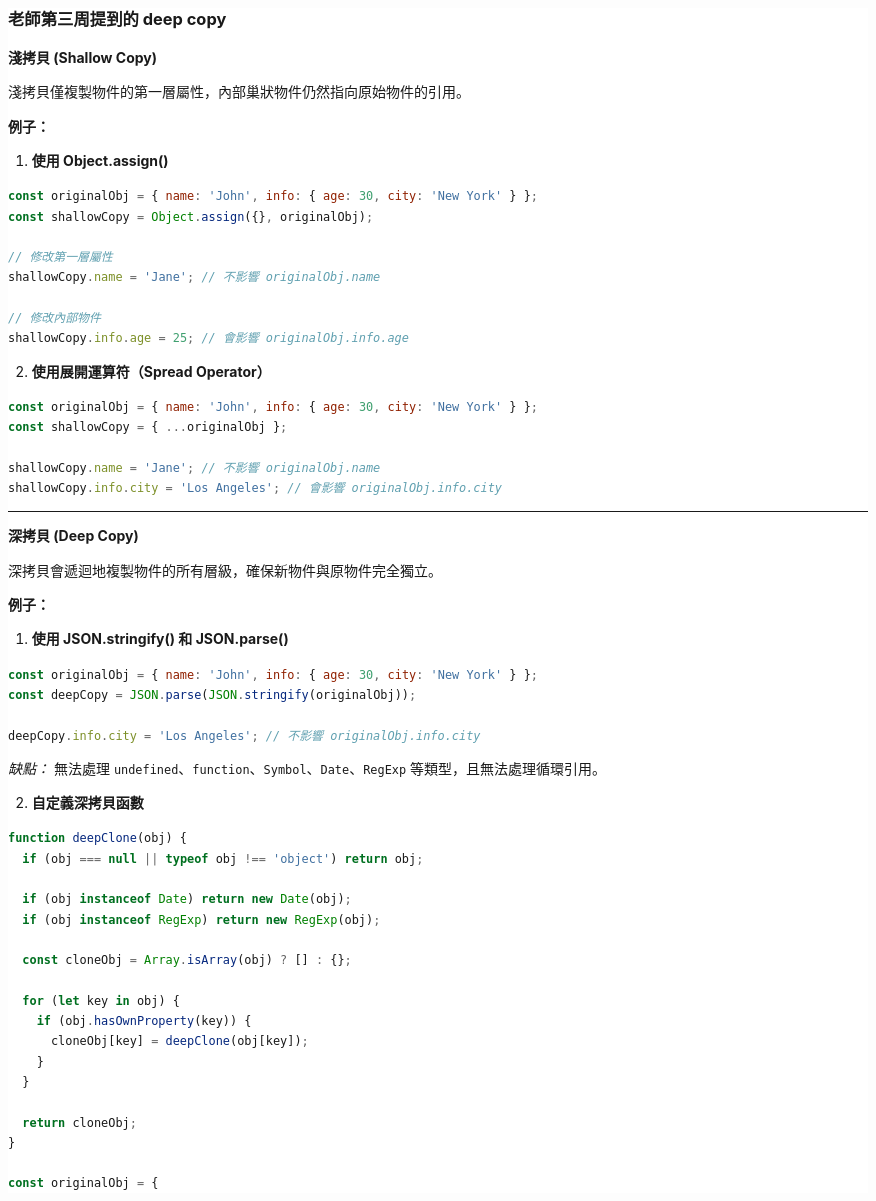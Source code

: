 ### 老師第三周提到的 deep copy


**淺拷貝 (Shallow Copy)**

淺拷貝僅複製物件的第一層屬性，內部巢狀物件仍然指向原始物件的引用。

**例子：**

1. **使用 Object.assign()**

```javascript
const originalObj = { name: 'John', info: { age: 30, city: 'New York' } };
const shallowCopy = Object.assign({}, originalObj);

// 修改第一層屬性
shallowCopy.name = 'Jane'; // 不影響 originalObj.name

// 修改內部物件
shallowCopy.info.age = 25; // 會影響 originalObj.info.age
```

2. **使用展開運算符（Spread Operator）**

```javascript
const originalObj = { name: 'John', info: { age: 30, city: 'New York' } };
const shallowCopy = { ...originalObj };

shallowCopy.name = 'Jane'; // 不影響 originalObj.name
shallowCopy.info.city = 'Los Angeles'; // 會影響 originalObj.info.city
```

---

**深拷貝 (Deep Copy)**

深拷貝會遞迴地複製物件的所有層級，確保新物件與原物件完全獨立。

**例子：**

1. **使用 JSON.stringify() 和 JSON.parse()**

```javascript
const originalObj = { name: 'John', info: { age: 30, city: 'New York' } };
const deepCopy = JSON.parse(JSON.stringify(originalObj));

deepCopy.info.city = 'Los Angeles'; // 不影響 originalObj.info.city
```

*缺點：* 無法處理 `undefined`、`function`、`Symbol`、`Date`、`RegExp` 等類型，且無法處理循環引用。

2. **自定義深拷貝函數**

```javascript
function deepClone(obj) {
  if (obj === null || typeof obj !== 'object') return obj;

  if (obj instanceof Date) return new Date(obj);
  if (obj instanceof RegExp) return new RegExp(obj);

  const cloneObj = Array.isArray(obj) ? [] : {};

  for (let key in obj) {
    if (obj.hasOwnProperty(key)) {
      cloneObj[key] = deepClone(obj[key]);
    }
  }

  return cloneObj;
}

const originalObj = {
```